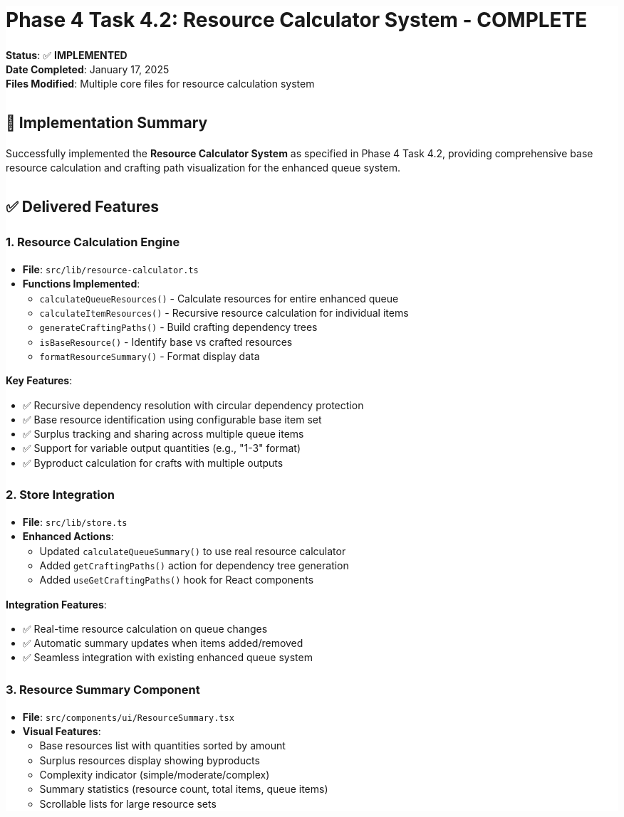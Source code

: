 # Phase 4 Task 4.2: Resource Calculator System - COMPLETE

**Status**: ✅ **IMPLEMENTED**  
**Date Completed**: January 17, 2025  
**Files Modified**: Multiple core files for resource calculation system

## 🎯 Implementation Summary

Successfully implemented the **Resource Calculator System** as specified in Phase 4 Task 4.2, providing comprehensive base resource calculation and crafting path visualization for the enhanced queue system.

## ✅ Delivered Features

### **1. Resource Calculation Engine**
- **File**: `src/lib/resource-calculator.ts`
- **Functions Implemented**:
  - `calculateQueueResources()` - Calculate resources for entire enhanced queue
  - `calculateItemResources()` - Recursive resource calculation for individual items
  - `generateCraftingPaths()` - Build crafting dependency trees
  - `isBaseResource()` - Identify base vs crafted resources
  - `formatResourceSummary()` - Format display data

**Key Features**:
- ✅ Recursive dependency resolution with circular dependency protection
- ✅ Base resource identification using configurable base item set
- ✅ Surplus tracking and sharing across multiple queue items
- ✅ Support for variable output quantities (e.g., "1-3" format)
- ✅ Byproduct calculation for crafts with multiple outputs

### **2. Store Integration** 
- **File**: `src/lib/store.ts`
- **Enhanced Actions**:
  - Updated `calculateQueueSummary()` to use real resource calculator
  - Added `getCraftingPaths()` action for dependency tree generation
  - Added `useGetCraftingPaths()` hook for React components

**Integration Features**:
- ✅ Real-time resource calculation on queue changes
- ✅ Automatic summary updates when items added/removed
- ✅ Seamless integration with existing enhanced queue system

### **3. Resource Summary Component**
- **File**: `src/components/ui/ResourceSummary.tsx`
- **Visual Features**:
  - Base resources list with quantities sorted by amount
  - Surplus resources display showing byproducts
  - Complexity indicator (simple/moderate/complex)
  - Summary statistics (resource count, total items, queue items)
  - Scrollable lists for large resource sets
